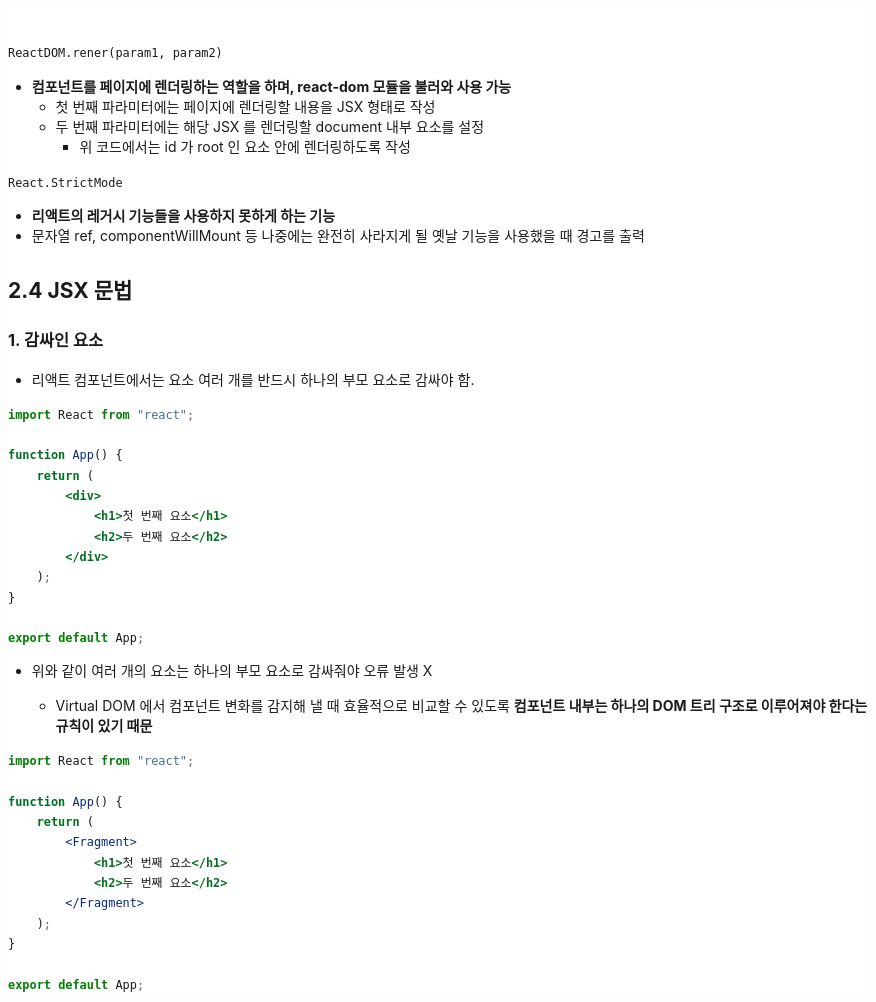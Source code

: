 <br>

`ReactDOM.rener(param1, param2)`

- **컴포넌트를 페이지에 렌더링하는 역할을 하며, react-dom 모듈을 불러와 사용 가능**
  - 첫 번째 파라미터에는 페이지에 렌더링할 내용을 JSX 형태로 작성
  - 두 번째 파라미터에는 해당 JSX 를 렌더링할 document 내부 요소를 설정
    - 위 코드에서는 id 가 root 인 요소 안에 렌더링하도록 작성
      <br>

`React.StrictMode`

- **리액트의 레거시 기능들을 사용하지 못하게 하는 기능**
- 문자열 ref, componentWillMount 등 나중에는 완전히 사라지게 될 옛날 기능을 사용했을 때 경고를 출력
  <br>

## 2.4 JSX 문법

### **1. 감싸인 요소**

- 리액트 컴포넌트에서는 요소 여러 개를 반드시 하나의 부모 요소로 감싸야 함.
  <br>

```jsx
import React from "react";

function App() {
	return (
		<div>
			<h1>첫 번째 요소</h1>
			<h2>두 번째 요소</h2>
		</div>
	);
}

export default App;
```

- 위와 같이 여러 개의 요소는 하나의 부모 요소로 감싸줘야 오류 발생 X

  - Virtual DOM 에서 컴포넌트 변화를 감지해 낼 때 효율적으로 비교할 수 있도록 **컴포넌트 내부는 하나의 DOM 트리 구조로 이루어져야 한다는 규칙이 있기 때문**
    <br>

```jsx
import React from "react";

function App() {
	return (
		<Fragment>
			<h1>첫 번째 요소</h1>
			<h2>두 번째 요소</h2>
		</Fragment>
	);
}

export default App;
```
